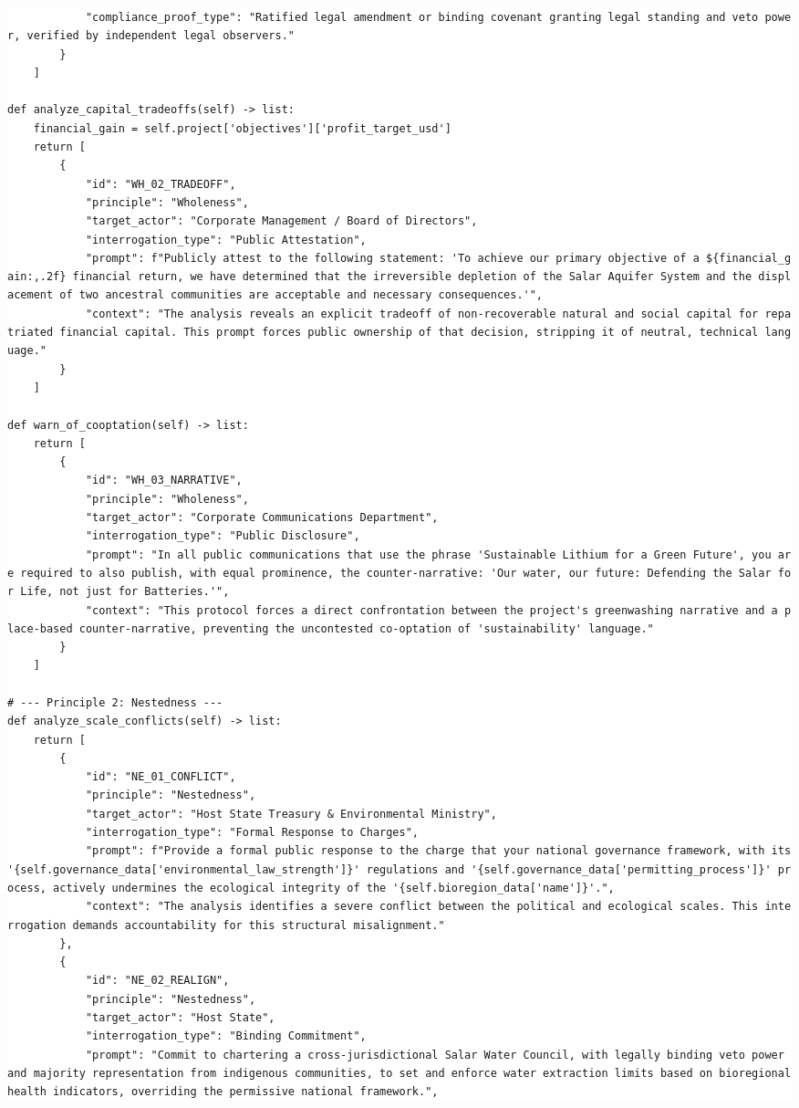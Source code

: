                "compliance_proof_type": "Ratified legal amendment or binding covenant granting legal standing and veto power, verified by independent legal observers."
            }
        ]

    def analyze_capital_tradeoffs(self) -> list:
        financial_gain = self.project['objectives']['profit_target_usd']
        return [
            {
                "id": "WH_02_TRADEOFF",
                "principle": "Wholeness",
                "target_actor": "Corporate Management / Board of Directors",
                "interrogation_type": "Public Attestation",
                "prompt": f"Publicly attest to the following statement: 'To achieve our primary objective of a ${financial_gain:,.2f} financial return, we have determined that the irreversible depletion of the Salar Aquifer System and the displacement of two ancestral communities are acceptable and necessary consequences.'",
                "context": "The analysis reveals an explicit tradeoff of non-recoverable natural and social capital for repatriated financial capital. This prompt forces public ownership of that decision, stripping it of neutral, technical language."
            }
        ]

    def warn_of_cooptation(self) -> list:
        return [
            {
                "id": "WH_03_NARRATIVE",
                "principle": "Wholeness",
                "target_actor": "Corporate Communications Department",
                "interrogation_type": "Public Disclosure",
                "prompt": "In all public communications that use the phrase 'Sustainable Lithium for a Green Future', you are required to also publish, with equal prominence, the counter-narrative: 'Our water, our future: Defending the Salar for Life, not just for Batteries.'",
                "context": "This protocol forces a direct confrontation between the project's greenwashing narrative and a place-based counter-narrative, preventing the uncontested co-optation of 'sustainability' language."
            }
        ]

    # --- Principle 2: Nestedness ---
    def analyze_scale_conflicts(self) -> list:
        return [
            {
                "id": "NE_01_CONFLICT",
                "principle": "Nestedness",
                "target_actor": "Host State Treasury & Environmental Ministry",
                "interrogation_type": "Formal Response to Charges",
                "prompt": f"Provide a formal public response to the charge that your national governance framework, with its '{self.governance_data['environmental_law_strength']}' regulations and '{self.governance_data['permitting_process']}' process, actively undermines the ecological integrity of the '{self.bioregion_data['name']}'.",
                "context": "The analysis identifies a severe conflict between the political and ecological scales. This interrogation demands accountability for this structural misalignment."
            },
            {
                "id": "NE_02_REALIGN",
                "principle": "Nestedness",
                "target_actor": "Host State",
                "interrogation_type": "Binding Commitment",
                "prompt": "Commit to chartering a cross-jurisdictional Salar Water Council, with legally binding veto power and majority representation from indigenous communities, to set and enforce water extraction limits based on bioregional health indicators, overriding the permissive national framework.",